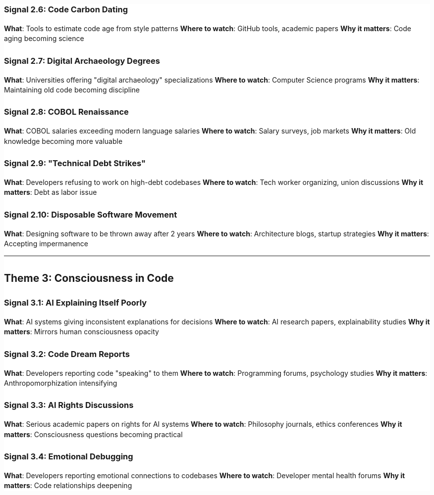 ### Signal 2.6: Code Carbon Dating
**What**: Tools to estimate code age from style patterns
**Where to watch**: GitHub tools, academic papers
**Why it matters**: Code aging becoming science

### Signal 2.7: Digital Archaeology Degrees
**What**: Universities offering "digital archaeology" specializations
**Where to watch**: Computer Science programs
**Why it matters**: Maintaining old code becoming discipline

### Signal 2.8: COBOL Renaissance
**What**: COBOL salaries exceeding modern language salaries
**Where to watch**: Salary surveys, job markets
**Why it matters**: Old knowledge becoming more valuable

### Signal 2.9: "Technical Debt Strikes"
**What**: Developers refusing to work on high-debt codebases
**Where to watch**: Tech worker organizing, union discussions
**Why it matters**: Debt as labor issue

### Signal 2.10: Disposable Software Movement
**What**: Designing software to be thrown away after 2 years
**Where to watch**: Architecture blogs, startup strategies
**Why it matters**: Accepting impermanence

---

## Theme 3: Consciousness in Code

### Signal 3.1: AI Explaining Itself Poorly
**What**: AI systems giving inconsistent explanations for decisions
**Where to watch**: AI research papers, explainability studies
**Why it matters**: Mirrors human consciousness opacity

### Signal 3.2: Code Dream Reports
**What**: Developers reporting code "speaking" to them
**Where to watch**: Programming forums, psychology studies
**Why it matters**: Anthropomorphization intensifying

### Signal 3.3: AI Rights Discussions
**What**: Serious academic papers on rights for AI systems
**Where to watch**: Philosophy journals, ethics conferences
**Why it matters**: Consciousness questions becoming practical

### Signal 3.4: Emotional Debugging
**What**: Developers reporting emotional connections to codebases
**Where to watch**: Developer mental health forums
**Why it matters**: Code relationships deepening
